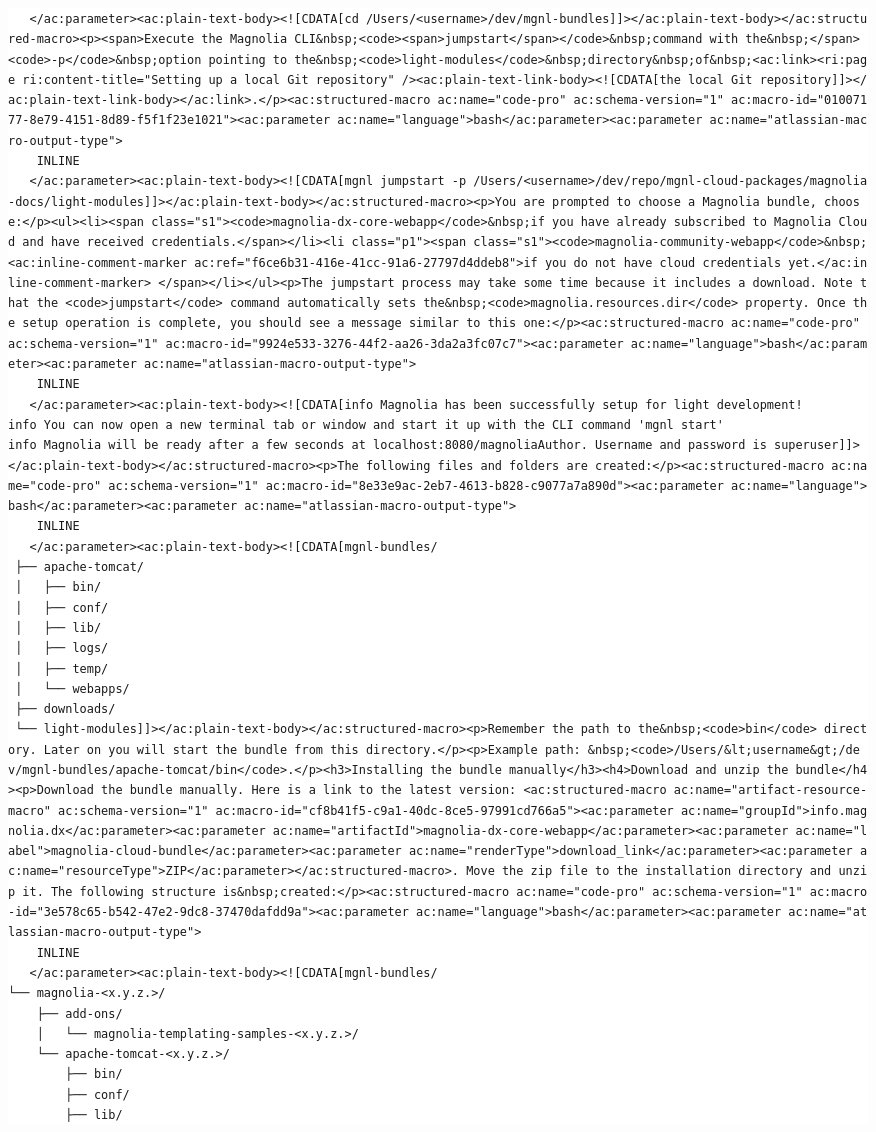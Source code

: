 ```{=html}
   </ac:parameter><ac:plain-text-body><![CDATA[cd /Users/<username>/dev/mgnl-bundles]]></ac:plain-text-body></ac:structured-macro><p><span>Execute the Magnolia CLI&nbsp;<code><span>jumpstart</span></code>&nbsp;command with the&nbsp;</span> <code>-p</code>&nbsp;option pointing to the&nbsp;<code>light-modules</code>&nbsp;directory&nbsp;of&nbsp;<ac:link><ri:page ri:content-title="Setting up a local Git repository" /><ac:plain-text-link-body><![CDATA[the local Git repository]]></ac:plain-text-link-body></ac:link>.</p><ac:structured-macro ac:name="code-pro" ac:schema-version="1" ac:macro-id="01007177-8e79-4151-8d89-f5f1f23e1021"><ac:parameter ac:name="language">bash</ac:parameter><ac:parameter ac:name="atlassian-macro-output-type">
    INLINE
   </ac:parameter><ac:plain-text-body><![CDATA[mgnl jumpstart -p /Users/<username>/dev/repo/mgnl-cloud-packages/magnolia-docs/light-modules]]></ac:plain-text-body></ac:structured-macro><p>You are prompted to choose a Magnolia bundle, choose:</p><ul><li><span class="s1"><code>magnolia-dx-core-webapp</code>&nbsp;if you have already subscribed to Magnolia Cloud and have received credentials.</span></li><li class="p1"><span class="s1"><code>magnolia-community-webapp</code>&nbsp;<ac:inline-comment-marker ac:ref="f6ce6b31-416e-41cc-91a6-27797d4ddeb8">if you do not have cloud credentials yet.</ac:inline-comment-marker> </span></li></ul><p>The jumpstart process may take some time because it includes a download. Note that the <code>jumpstart</code> command automatically sets the&nbsp;<code>magnolia.resources.dir</code> property. Once the setup operation is complete, you should see a message similar to this one:</p><ac:structured-macro ac:name="code-pro" ac:schema-version="1" ac:macro-id="9924e533-3276-44f2-aa26-3da2a3fc07c7"><ac:parameter ac:name="language">bash</ac:parameter><ac:parameter ac:name="atlassian-macro-output-type">
    INLINE
   </ac:parameter><ac:plain-text-body><![CDATA[info Magnolia has been successfully setup for light development!
info You can now open a new terminal tab or window and start it up with the CLI command 'mgnl start'
info Magnolia will be ready after a few seconds at localhost:8080/magnoliaAuthor. Username and password is superuser]]></ac:plain-text-body></ac:structured-macro><p>The following files and folders are created:</p><ac:structured-macro ac:name="code-pro" ac:schema-version="1" ac:macro-id="8e33e9ac-2eb7-4613-b828-c9077a7a890d"><ac:parameter ac:name="language">bash</ac:parameter><ac:parameter ac:name="atlassian-macro-output-type">
    INLINE
   </ac:parameter><ac:plain-text-body><![CDATA[mgnl-bundles/
 ├── apache-tomcat/ 
 │   ├── bin/ 
 │   ├── conf/ 
 │   ├── lib/ 
 │   ├── logs/ 
 │   ├── temp/ 
 │   └── webapps/ 
 ├── downloads/
 └── light-modules]]></ac:plain-text-body></ac:structured-macro><p>Remember the path to the&nbsp;<code>bin</code> directory. Later on you will start the bundle from this directory.</p><p>Example path: &nbsp;<code>/Users/&lt;username&gt;/dev/mgnl-bundles/apache-tomcat/bin</code>.</p><h3>Installing the bundle manually</h3><h4>Download and unzip the bundle</h4><p>Download the bundle manually. Here is a link to the latest version: <ac:structured-macro ac:name="artifact-resource-macro" ac:schema-version="1" ac:macro-id="cf8b41f5-c9a1-40dc-8ce5-97991cd766a5"><ac:parameter ac:name="groupId">info.magnolia.dx</ac:parameter><ac:parameter ac:name="artifactId">magnolia-dx-core-webapp</ac:parameter><ac:parameter ac:name="label">magnolia-cloud-bundle</ac:parameter><ac:parameter ac:name="renderType">download_link</ac:parameter><ac:parameter ac:name="resourceType">ZIP</ac:parameter></ac:structured-macro>. Move the zip file to the installation directory and unzip it. The following structure is&nbsp;created:</p><ac:structured-macro ac:name="code-pro" ac:schema-version="1" ac:macro-id="3e578c65-b542-47e2-9dc8-37470dafdd9a"><ac:parameter ac:name="language">bash</ac:parameter><ac:parameter ac:name="atlassian-macro-output-type">
    INLINE
   </ac:parameter><ac:plain-text-body><![CDATA[mgnl-bundles/
└── magnolia-<x.y.z.>/
    ├── add-ons/
    │   └── magnolia-templating-samples-<x.y.z.>/
    └── apache-tomcat-<x.y.z.>/
        ├── bin/
        ├── conf/
        ├── lib/
```